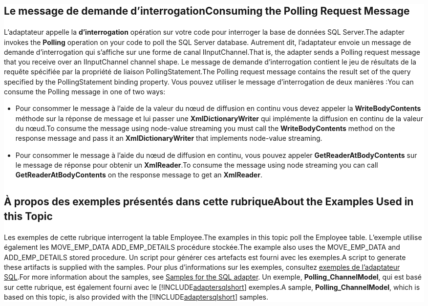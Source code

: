## <a name="consuming-the-polling-request-message"></a><span data-ttu-id="e83d0-155">Le message de demande d’interrogation</span><span class="sxs-lookup"><span data-stu-id="e83d0-155">Consuming the Polling Request Message</span></span>  
 <span data-ttu-id="e83d0-156">L’adaptateur appelle la **d’interrogation** opération sur votre code pour interroger la base de données SQL Server.</span><span class="sxs-lookup"><span data-stu-id="e83d0-156">The adapter invokes the **Polling** operation on your code to poll the SQL Server database.</span></span> <span data-ttu-id="e83d0-157">Autrement dit, l’adaptateur envoie un message de demande d’interrogation qui s’affiche sur une forme de canal IInputChannel.</span><span class="sxs-lookup"><span data-stu-id="e83d0-157">That is, the adapter sends a Polling request message that you receive over an IInputChannel channel shape.</span></span> <span data-ttu-id="e83d0-158">Le message de demande d’interrogation contient le jeu de résultats de la requête spécifiée par la propriété de liaison PollingStatement.</span><span class="sxs-lookup"><span data-stu-id="e83d0-158">The Polling request message contains the result set of the query specified by the PollingStatement binding property.</span></span> <span data-ttu-id="e83d0-159">Vous pouvez utiliser le message d’interrogation de deux manières :</span><span class="sxs-lookup"><span data-stu-id="e83d0-159">You can consume the Polling message in one of two ways:</span></span>  
  
-   <span data-ttu-id="e83d0-160">Pour consommer le message à l’aide de la valeur du nœud de diffusion en continu vous devez appeler la **WriteBodyContents** méthode sur la réponse de message et lui passer une **XmlDictionaryWriter** qui implémente la diffusion en continu de la valeur du nœud.</span><span class="sxs-lookup"><span data-stu-id="e83d0-160">To consume the message using node-value streaming you must call the **WriteBodyContents** method on the response message and pass it an **XmlDictionaryWriter** that implements node-value streaming.</span></span>  
  
-   <span data-ttu-id="e83d0-161">Pour consommer le message à l’aide du nœud de diffusion en continu, vous pouvez appeler **GetReaderAtBodyContents** sur le message de réponse pour obtenir un **XmlReader**.</span><span class="sxs-lookup"><span data-stu-id="e83d0-161">To consume the message using node streaming you can call **GetReaderAtBodyContents** on the response message to get an **XmlReader**.</span></span>  
  
## <a name="about-the-examples-used-in-this-topic"></a><span data-ttu-id="e83d0-162">À propos des exemples présentés dans cette rubrique</span><span class="sxs-lookup"><span data-stu-id="e83d0-162">About the Examples Used in this Topic</span></span>  
 <span data-ttu-id="e83d0-163">Les exemples de cette rubrique interrogent la table Employee.</span><span class="sxs-lookup"><span data-stu-id="e83d0-163">The examples in this topic poll the Employee table.</span></span> <span data-ttu-id="e83d0-164">L’exemple utilise également les MOVE_EMP_DATA ADD_EMP_DETAILS procédure stockée.</span><span class="sxs-lookup"><span data-stu-id="e83d0-164">The example also uses the MOVE_EMP_DATA and ADD_EMP_DETAILS stored procedure.</span></span> <span data-ttu-id="e83d0-165">Un script pour générer ces artefacts est fourni avec les exemples.</span><span class="sxs-lookup"><span data-stu-id="e83d0-165">A script to generate these artifacts is supplied with the samples.</span></span> <span data-ttu-id="e83d0-166">Pour plus d’informations sur les exemples, consultez [exemples de l’adaptateur SQL](../../adapters-and-accelerators/adapter-sql/samples-for-the-sql-adapter.md).</span><span class="sxs-lookup"><span data-stu-id="e83d0-166">For more information about the samples, see [Samples for the SQL adapter](../../adapters-and-accelerators/adapter-sql/samples-for-the-sql-adapter.md).</span></span> <span data-ttu-id="e83d0-167">Un exemple, **Polling_ChannelModel**, qui est basé sur cette rubrique, est également fourni avec le [!INCLUDE[adaptersqlshort](../../includes/adaptersqlshort-md.md)] exemples.</span><span class="sxs-lookup"><span data-stu-id="e83d0-167">A sample, **Polling_ChannelModel**, which is based on this topic, is also provided with the [!INCLUDE[adaptersqlshort](../../includes/adaptersqlshort-md.md)] samples.</span></span>  
  